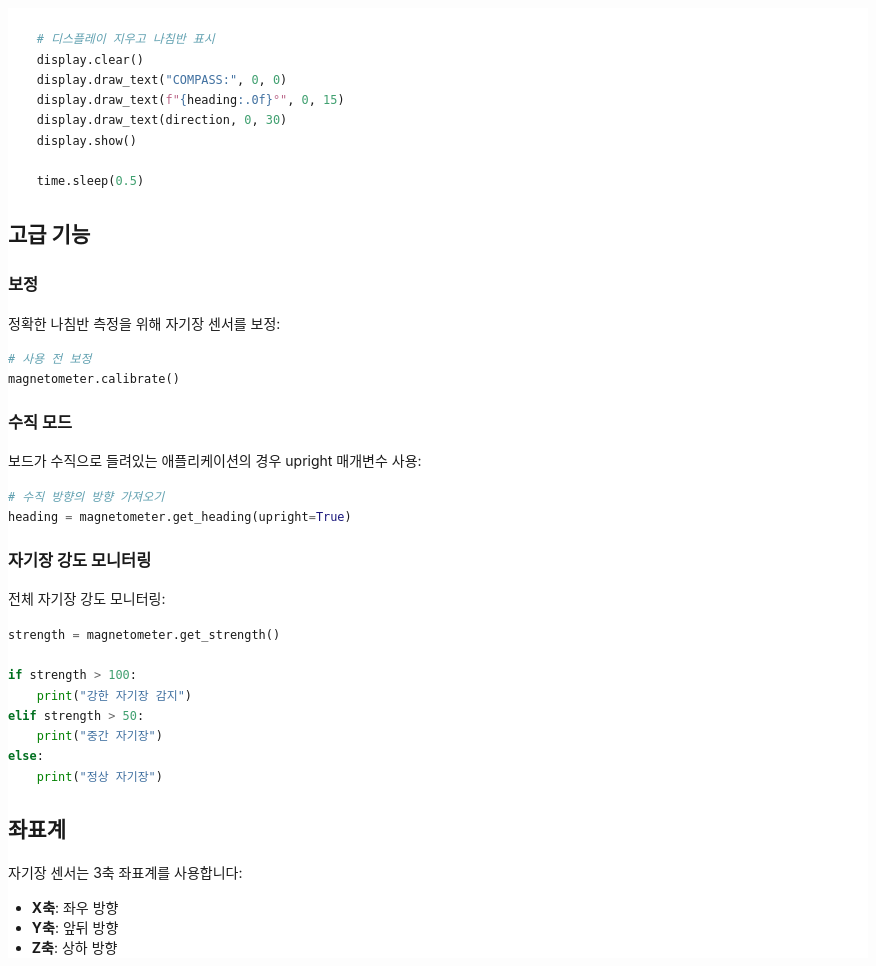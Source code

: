 ```python

    # 디스플레이 지우고 나침반 표시
    display.clear()
    display.draw_text("COMPASS:", 0, 0)
    display.draw_text(f"{heading:.0f}°", 0, 15)
    display.draw_text(direction, 0, 30)
    display.show()

    time.sleep(0.5)
```

## 고급 기능

### 보정

정확한 나침반 측정을 위해 자기장 센서를 보정:

```python
# 사용 전 보정
magnetometer.calibrate()
```

### 수직 모드

보드가 수직으로 들려있는 애플리케이션의 경우 upright 매개변수 사용:

```python
# 수직 방향의 방향 가져오기
heading = magnetometer.get_heading(upright=True)
```

### 자기장 강도 모니터링

전체 자기장 강도 모니터링:

```python
strength = magnetometer.get_strength()

if strength > 100:
    print("강한 자기장 감지")
elif strength > 50:
    print("중간 자기장")
else:
    print("정상 자기장")
```

## 좌표계

자기장 센서는 3축 좌표계를 사용합니다:

- **X축**: 좌우 방향
- **Y축**: 앞뒤 방향
- **Z축**: 상하 방향

